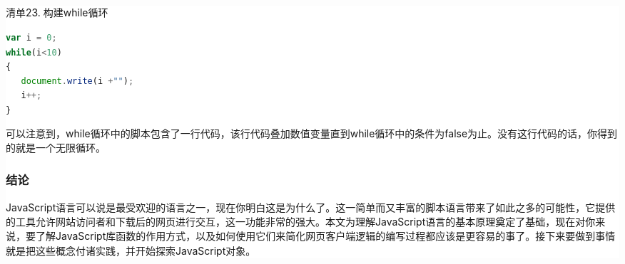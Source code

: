 清单23. 构建while循环

```javascript
var i = 0;  
while(i<10)  
{  
   document.write(i +"");  
   i++;  
} 
```

可以注意到，while循环中的脚本包含了一行代码，该行代码叠加数值变量直到while循环中的条件为false为止。没有这行代码的话，你得到的就是一个无限循环。

### 结论

JavaScript语言可以说是最受欢迎的语言之一，现在你明白这是为什么了。这一简单而又丰富的脚本语言带来了如此之多的可能性，它提供的工具允许网站访问者和下载后的网页进行交互，这一功能非常的强大。本文为理解JavaScript语言的基本原理奠定了基础，现在对你来说，要了解JavaScript库函数的作用方式，以及如何使用它们来简化网页客户端逻辑的编写过程都应该是更容易的事了。接下来要做到事情就是把这些概念付诸实践，并开始探索JavaScript对象。